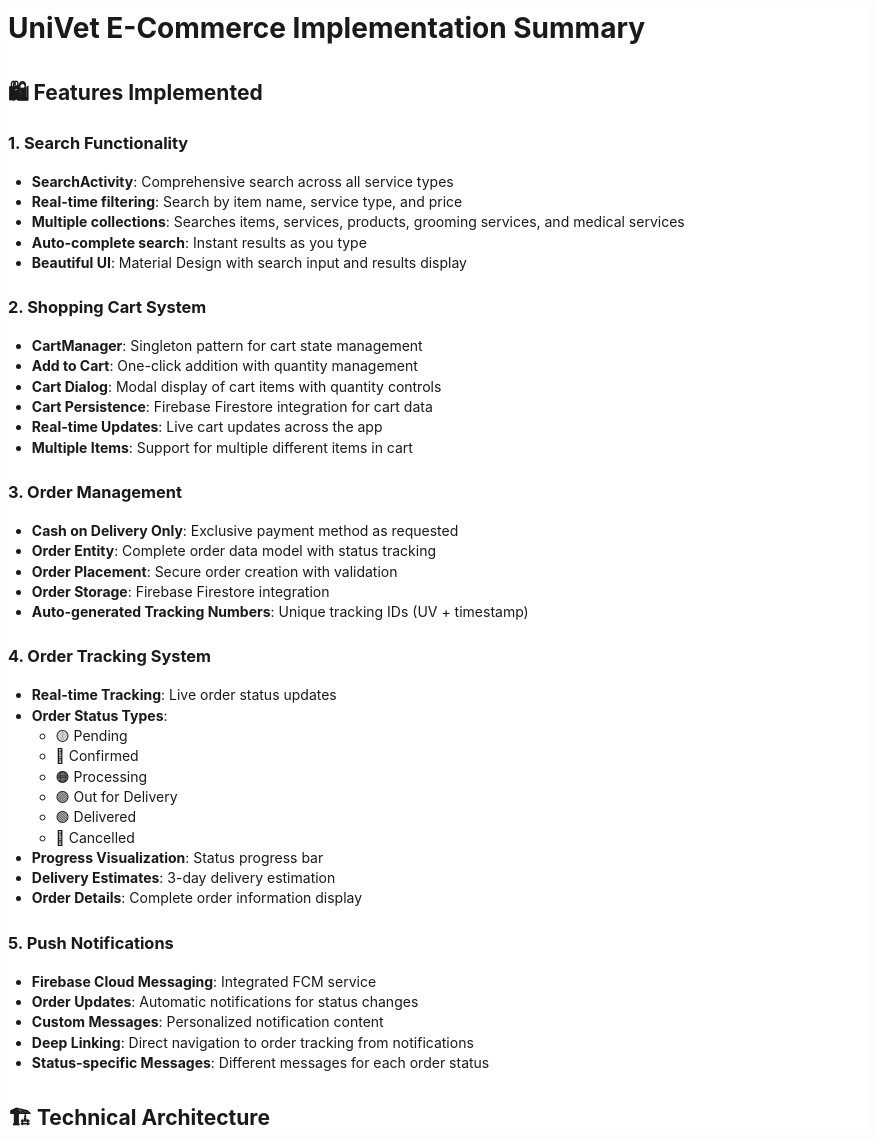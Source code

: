 # UniVet E-Commerce Implementation Summary

## 🛍️ Features Implemented

### 1. **Search Functionality**
- **SearchActivity**: Comprehensive search across all service types
- **Real-time filtering**: Search by item name, service type, and price
- **Multiple collections**: Searches items, services, products, grooming services, and medical services
- **Auto-complete search**: Instant results as you type
- **Beautiful UI**: Material Design with search input and results display

### 2. **Shopping Cart System**
- **CartManager**: Singleton pattern for cart state management
- **Add to Cart**: One-click addition with quantity management
- **Cart Dialog**: Modal display of cart items with quantity controls
- **Cart Persistence**: Firebase Firestore integration for cart data
- **Real-time Updates**: Live cart updates across the app
- **Multiple Items**: Support for multiple different items in cart

### 3. **Order Management**
- **Cash on Delivery Only**: Exclusive payment method as requested
- **Order Entity**: Complete order data model with status tracking
- **Order Placement**: Secure order creation with validation
- **Order Storage**: Firebase Firestore integration
- **Auto-generated Tracking Numbers**: Unique tracking IDs (UV + timestamp)

### 4. **Order Tracking System**
- **Real-time Tracking**: Live order status updates
- **Order Status Types**:
  - 🟡 Pending
  - 🔵 Confirmed  
  - 🟠 Processing
  - 🟣 Out for Delivery
  - 🟢 Delivered
  - 🔴 Cancelled
- **Progress Visualization**: Status progress bar
- **Delivery Estimates**: 3-day delivery estimation
- **Order Details**: Complete order information display

### 5. **Push Notifications**
- **Firebase Cloud Messaging**: Integrated FCM service
- **Order Updates**: Automatic notifications for status changes
- **Custom Messages**: Personalized notification content
- **Deep Linking**: Direct navigation to order tracking from notifications
- **Status-specific Messages**: Different messages for each order status

## 🏗️ Technical Architecture
